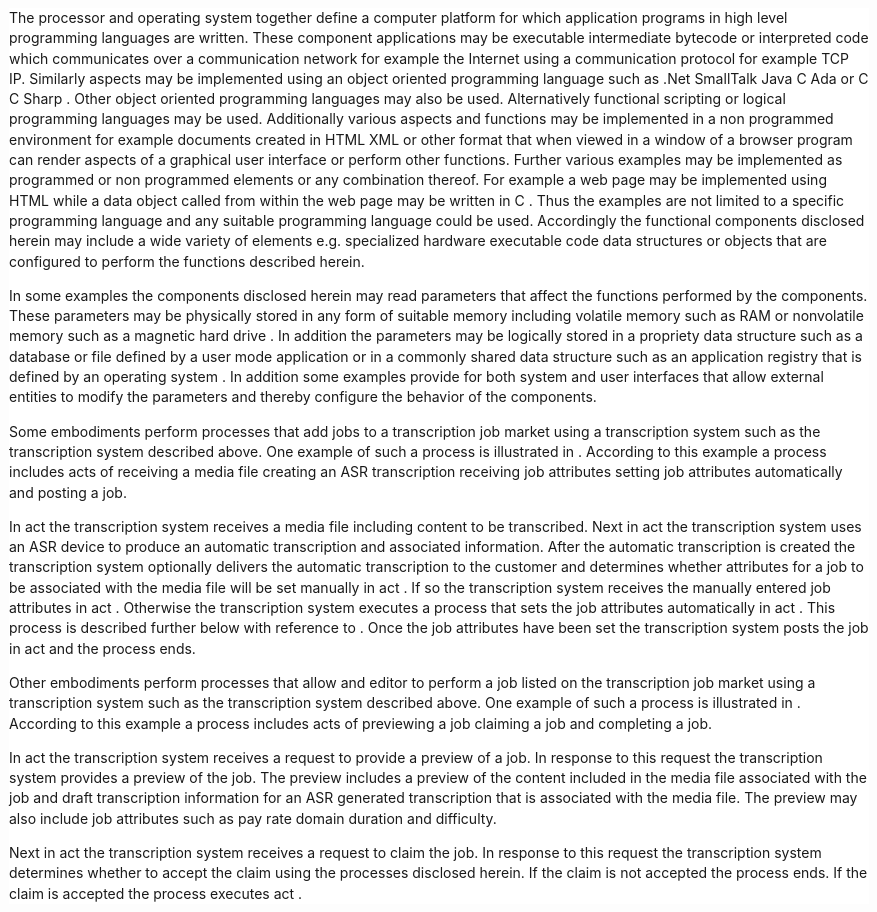 The processor and operating system together define a computer platform for which application programs in high level programming languages are written. These component applications may be executable intermediate bytecode or interpreted code which communicates over a communication network for example the Internet using a communication protocol for example TCP IP. Similarly aspects may be implemented using an object oriented programming language such as .Net SmallTalk Java C Ada or C C Sharp . Other object oriented programming languages may also be used. Alternatively functional scripting or logical programming languages may be used. Additionally various aspects and functions may be implemented in a non programmed environment for example documents created in HTML XML or other format that when viewed in a window of a browser program can render aspects of a graphical user interface or perform other functions. Further various examples may be implemented as programmed or non programmed elements or any combination thereof. For example a web page may be implemented using HTML while a data object called from within the web page may be written in C . Thus the examples are not limited to a specific programming language and any suitable programming language could be used. Accordingly the functional components disclosed herein may include a wide variety of elements e.g. specialized hardware executable code data structures or objects that are configured to perform the functions described herein.

In some examples the components disclosed herein may read parameters that affect the functions performed by the components. These parameters may be physically stored in any form of suitable memory including volatile memory such as RAM or nonvolatile memory such as a magnetic hard drive . In addition the parameters may be logically stored in a propriety data structure such as a database or file defined by a user mode application or in a commonly shared data structure such as an application registry that is defined by an operating system . In addition some examples provide for both system and user interfaces that allow external entities to modify the parameters and thereby configure the behavior of the components.

Some embodiments perform processes that add jobs to a transcription job market using a transcription system such as the transcription system described above. One example of such a process is illustrated in . According to this example a process includes acts of receiving a media file creating an ASR transcription receiving job attributes setting job attributes automatically and posting a job.

In act the transcription system receives a media file including content to be transcribed. Next in act the transcription system uses an ASR device to produce an automatic transcription and associated information. After the automatic transcription is created the transcription system optionally delivers the automatic transcription to the customer and determines whether attributes for a job to be associated with the media file will be set manually in act . If so the transcription system receives the manually entered job attributes in act . Otherwise the transcription system executes a process that sets the job attributes automatically in act . This process is described further below with reference to . Once the job attributes have been set the transcription system posts the job in act and the process ends.

Other embodiments perform processes that allow and editor to perform a job listed on the transcription job market using a transcription system such as the transcription system described above. One example of such a process is illustrated in . According to this example a process includes acts of previewing a job claiming a job and completing a job.

In act the transcription system receives a request to provide a preview of a job. In response to this request the transcription system provides a preview of the job. The preview includes a preview of the content included in the media file associated with the job and draft transcription information for an ASR generated transcription that is associated with the media file. The preview may also include job attributes such as pay rate domain duration and difficulty.

Next in act the transcription system receives a request to claim the job. In response to this request the transcription system determines whether to accept the claim using the processes disclosed herein. If the claim is not accepted the process ends. If the claim is accepted the process executes act .
